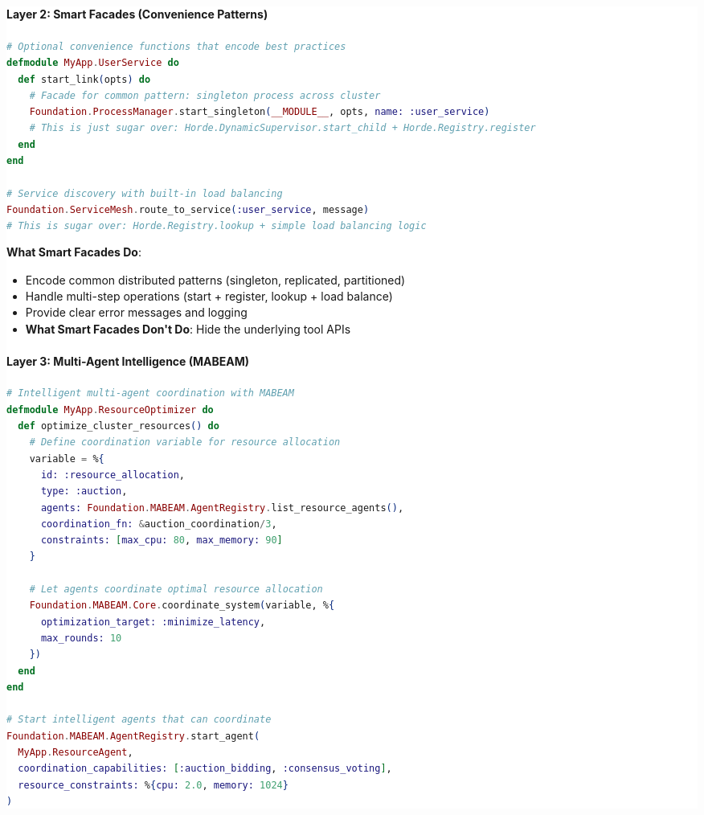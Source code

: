 #### Layer 2: Smart Facades (Convenience Patterns)
```elixir
# Optional convenience functions that encode best practices
defmodule MyApp.UserService do
  def start_link(opts) do
    # Facade for common pattern: singleton process across cluster
    Foundation.ProcessManager.start_singleton(__MODULE__, opts, name: :user_service)
    # This is just sugar over: Horde.DynamicSupervisor.start_child + Horde.Registry.register
  end
end

# Service discovery with built-in load balancing
Foundation.ServiceMesh.route_to_service(:user_service, message)
# This is sugar over: Horde.Registry.lookup + simple load balancing logic
```

**What Smart Facades Do**:
- Encode common distributed patterns (singleton, replicated, partitioned)
- Handle multi-step operations (start + register, lookup + load balance)
- Provide clear error messages and logging
- **What Smart Facades Don't Do**: Hide the underlying tool APIs

#### Layer 3: Multi-Agent Intelligence (MABEAM)
```elixir
# Intelligent multi-agent coordination with MABEAM
defmodule MyApp.ResourceOptimizer do
  def optimize_cluster_resources() do
    # Define coordination variable for resource allocation
    variable = %{
      id: :resource_allocation,
      type: :auction,
      agents: Foundation.MABEAM.AgentRegistry.list_resource_agents(),
      coordination_fn: &auction_coordination/3,
      constraints: [max_cpu: 80, max_memory: 90]
    }
    
    # Let agents coordinate optimal resource allocation
    Foundation.MABEAM.Core.coordinate_system(variable, %{
      optimization_target: :minimize_latency,
      max_rounds: 10
    })
  end
end

# Start intelligent agents that can coordinate
Foundation.MABEAM.AgentRegistry.start_agent(
  MyApp.ResourceAgent,
  coordination_capabilities: [:auction_bidding, :consensus_voting],
  resource_constraints: %{cpu: 2.0, memory: 1024}
)
```
